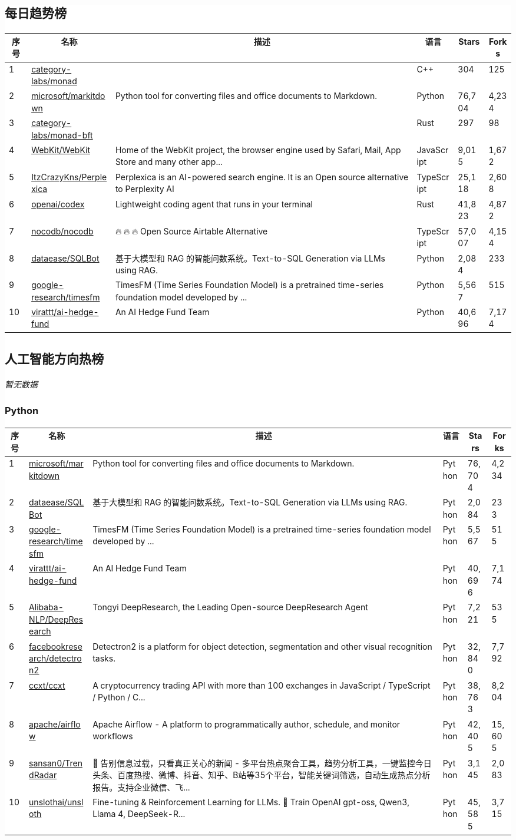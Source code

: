 ## 每日趋势榜

| 序号 | 名称 | 描述 | 语言 | Stars | Forks |
| --- | --- | --- | --- | --- | --- |
| 1 | [category-labs/monad](https://github.com/category-labs/monad) |  | C++ | 304 | 125 |
| 2 | [microsoft/markitdown](https://github.com/microsoft/markitdown) | Python tool for converting files and office documents to Markdown. | Python | 76,704 | 4,234 |
| 3 | [category-labs/monad-bft](https://github.com/category-labs/monad-bft) |  | Rust | 297 | 98 |
| 4 | [WebKit/WebKit](https://github.com/WebKit/WebKit) | Home of the WebKit project, the browser engine used by Safari, Mail, App Store and many other app... | JavaScript | 9,015 | 1,672 |
| 5 | [ItzCrazyKns/Perplexica](https://github.com/ItzCrazyKns/Perplexica) | Perplexica is an AI-powered search engine. It is an Open source alternative to Perplexity AI | TypeScript | 25,118 | 2,608 |
| 6 | [openai/codex](https://github.com/openai/codex) | Lightweight coding agent that runs in your terminal | Rust | 41,823 | 4,872 |
| 7 | [nocodb/nocodb](https://github.com/nocodb/nocodb) | 🔥 🔥 🔥 Open Source Airtable Alternative | TypeScript | 57,007 | 4,154 |
| 8 | [dataease/SQLBot](https://github.com/dataease/SQLBot) | 基于大模型和 RAG 的智能问数系统。Text-to-SQL Generation via LLMs using RAG. | Python | 2,084 | 233 |
| 9 | [google-research/timesfm](https://github.com/google-research/timesfm) | TimesFM (Time Series Foundation Model) is a pretrained time-series foundation model developed by ... | Python | 5,567 | 515 |
| 10 | [virattt/ai-hedge-fund](https://github.com/virattt/ai-hedge-fund) | An AI Hedge Fund Team | Python | 40,696 | 7,174 |

## 人工智能方向热榜

*暂无数据*

### Python

| 序号 | 名称 | 描述 | 语言 | Stars | Forks |
| --- | --- | --- | --- | --- | --- |
| 1 | [microsoft/markitdown](https://github.com/microsoft/markitdown) | Python tool for converting files and office documents to Markdown. | Python | 76,704 | 4,234 |
| 2 | [dataease/SQLBot](https://github.com/dataease/SQLBot) | 基于大模型和 RAG 的智能问数系统。Text-to-SQL Generation via LLMs using RAG. | Python | 2,084 | 233 |
| 3 | [google-research/timesfm](https://github.com/google-research/timesfm) | TimesFM (Time Series Foundation Model) is a pretrained time-series foundation model developed by ... | Python | 5,567 | 515 |
| 4 | [virattt/ai-hedge-fund](https://github.com/virattt/ai-hedge-fund) | An AI Hedge Fund Team | Python | 40,696 | 7,174 |
| 5 | [Alibaba-NLP/DeepResearch](https://github.com/Alibaba-NLP/DeepResearch) | Tongyi DeepResearch, the Leading Open-source DeepResearch Agent | Python | 7,221 | 535 |
| 6 | [facebookresearch/detectron2](https://github.com/facebookresearch/detectron2) | Detectron2 is a platform for object detection, segmentation and other visual recognition tasks. | Python | 32,840 | 7,792 |
| 7 | [ccxt/ccxt](https://github.com/ccxt/ccxt) | A cryptocurrency trading API with more than 100 exchanges in JavaScript / TypeScript / Python / C... | Python | 38,763 | 8,204 |
| 8 | [apache/airflow](https://github.com/apache/airflow) | Apache Airflow - A platform to programmatically author, schedule, and monitor workflows | Python | 42,405 | 15,605 |
| 9 | [sansan0/TrendRadar](https://github.com/sansan0/TrendRadar) | 🎯 告别信息过载，只看真正关心的新闻 - 多平台热点聚合工具，趋势分析工具，一键监控今日头条、百度热搜、微博、抖音、知乎、B站等35个平台，智能关键词筛选，自动生成热点分析报告。支持企业微信、飞... | Python | 3,145 | 2,083 |
| 10 | [unslothai/unsloth](https://github.com/unslothai/unsloth) | Fine-tuning & Reinforcement Learning for LLMs. 🦥 Train OpenAI gpt-oss, Qwen3, Llama 4, DeepSeek-R... | Python | 45,585 | 3,715 |

